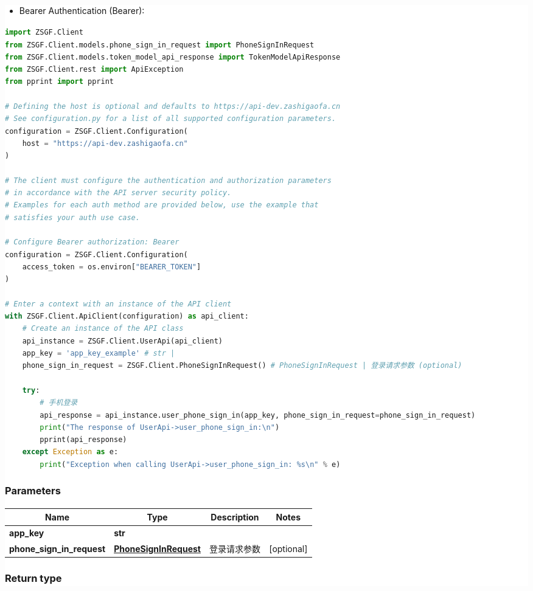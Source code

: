 * Bearer Authentication (Bearer):

```python
import ZSGF.Client
from ZSGF.Client.models.phone_sign_in_request import PhoneSignInRequest
from ZSGF.Client.models.token_model_api_response import TokenModelApiResponse
from ZSGF.Client.rest import ApiException
from pprint import pprint

# Defining the host is optional and defaults to https://api-dev.zashigaofa.cn
# See configuration.py for a list of all supported configuration parameters.
configuration = ZSGF.Client.Configuration(
    host = "https://api-dev.zashigaofa.cn"
)

# The client must configure the authentication and authorization parameters
# in accordance with the API server security policy.
# Examples for each auth method are provided below, use the example that
# satisfies your auth use case.

# Configure Bearer authorization: Bearer
configuration = ZSGF.Client.Configuration(
    access_token = os.environ["BEARER_TOKEN"]
)

# Enter a context with an instance of the API client
with ZSGF.Client.ApiClient(configuration) as api_client:
    # Create an instance of the API class
    api_instance = ZSGF.Client.UserApi(api_client)
    app_key = 'app_key_example' # str | 
    phone_sign_in_request = ZSGF.Client.PhoneSignInRequest() # PhoneSignInRequest | 登录请求参数 (optional)

    try:
        # 手机登录
        api_response = api_instance.user_phone_sign_in(app_key, phone_sign_in_request=phone_sign_in_request)
        print("The response of UserApi->user_phone_sign_in:\n")
        pprint(api_response)
    except Exception as e:
        print("Exception when calling UserApi->user_phone_sign_in: %s\n" % e)
```



### Parameters


Name | Type | Description  | Notes
------------- | ------------- | ------------- | -------------
 **app_key** | **str**|  | 
 **phone_sign_in_request** | [**PhoneSignInRequest**](PhoneSignInRequest.md)| 登录请求参数 | [optional] 

### Return type

